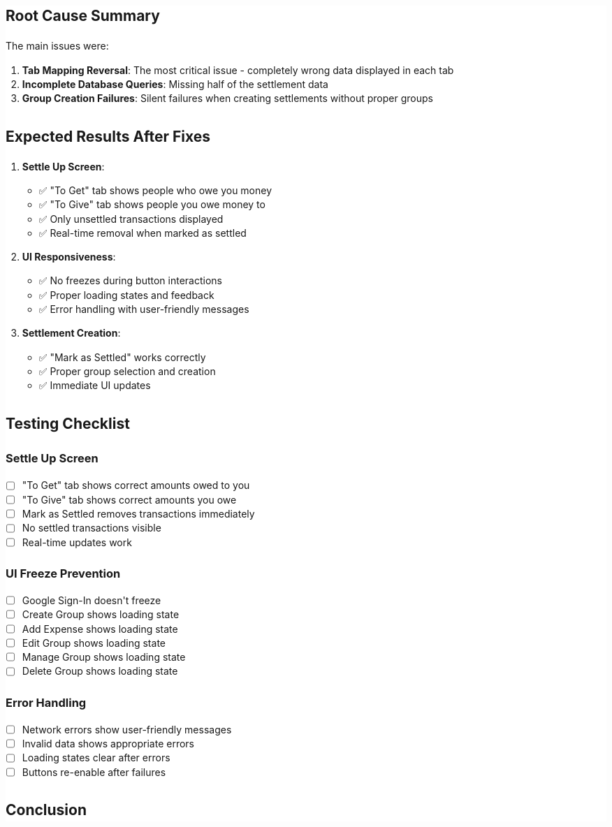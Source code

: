 ## Root Cause Summary

The main issues were:

1. **Tab Mapping Reversal**: The most critical issue - completely wrong data displayed in each tab
2. **Incomplete Database Queries**: Missing half of the settlement data
3. **Group Creation Failures**: Silent failures when creating settlements without proper groups

## Expected Results After Fixes

1. **Settle Up Screen**: 
   - ✅ "To Get" tab shows people who owe you money
   - ✅ "To Give" tab shows people you owe money to
   - ✅ Only unsettled transactions displayed
   - ✅ Real-time removal when marked as settled

2. **UI Responsiveness**:
   - ✅ No freezes during button interactions
   - ✅ Proper loading states and feedback
   - ✅ Error handling with user-friendly messages

3. **Settlement Creation**:
   - ✅ "Mark as Settled" works correctly
   - ✅ Proper group selection and creation
   - ✅ Immediate UI updates

## Testing Checklist

### Settle Up Screen
- [ ] "To Get" tab shows correct amounts owed to you
- [ ] "To Give" tab shows correct amounts you owe
- [ ] Mark as Settled removes transactions immediately
- [ ] No settled transactions visible
- [ ] Real-time updates work

### UI Freeze Prevention
- [ ] Google Sign-In doesn't freeze
- [ ] Create Group shows loading state
- [ ] Add Expense shows loading state
- [ ] Edit Group shows loading state
- [ ] Manage Group shows loading state
- [ ] Delete Group shows loading state

### Error Handling
- [ ] Network errors show user-friendly messages
- [ ] Invalid data shows appropriate errors
- [ ] Loading states clear after errors
- [ ] Buttons re-enable after failures

## Conclusion
